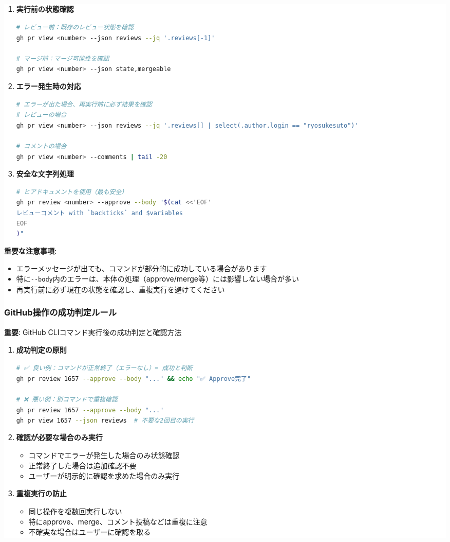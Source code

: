 1. **実行前の状態確認**
   ```bash
   # レビュー前：既存のレビュー状態を確認
   gh pr view <number> --json reviews --jq '.reviews[-1]'
   
   # マージ前：マージ可能性を確認
   gh pr view <number> --json state,mergeable
   ```

2. **エラー発生時の対応**
   ```bash
   # エラーが出た場合、再実行前に必ず結果を確認
   # レビューの場合
   gh pr view <number> --json reviews --jq '.reviews[] | select(.author.login == "ryosukesuto")'
   
   # コメントの場合
   gh pr view <number> --comments | tail -20
   ```

3. **安全な文字列処理**
   ```bash
   # ヒアドキュメントを使用（最も安全）
   gh pr review <number> --approve --body "$(cat <<'EOF'
   レビューコメント with `backticks` and $variables
   EOF
   )"
   ```

**重要な注意事項**:
- エラーメッセージが出ても、コマンドが部分的に成功している場合があります
- 特に`--body`内のエラーは、本体の処理（approve/merge等）には影響しない場合が多い
- 再実行前に必ず現在の状態を確認し、重複実行を避けてください

### GitHub操作の成功判定ルール
**重要**: GitHub CLIコマンド実行後の成功判定と確認方法

1. **成功判定の原則**
   ```bash
   # ✅ 良い例：コマンドが正常終了（エラーなし）= 成功と判断
   gh pr review 1657 --approve --body "..." && echo "✅ Approve完了"
   
   # ❌ 悪い例：別コマンドで重複確認
   gh pr review 1657 --approve --body "..."
   gh pr view 1657 --json reviews  # 不要な2回目の実行
   ```

2. **確認が必要な場合のみ実行**
   - コマンドでエラーが発生した場合のみ状態確認
   - 正常終了した場合は追加確認不要
   - ユーザーが明示的に確認を求めた場合のみ実行

3. **重複実行の防止**
   - 同じ操作を複数回実行しない
   - 特にapprove、merge、コメント投稿などは重複に注意
   - 不確実な場合はユーザーに確認を取る
